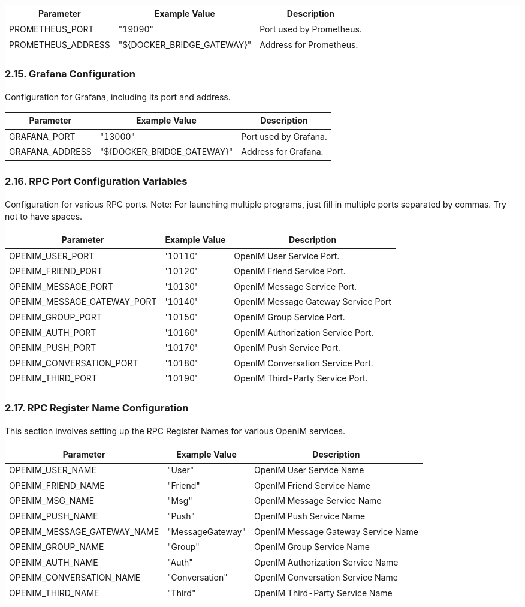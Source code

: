 | Parameter          | Example Value              | Description              |
| ------------------ | -------------------------- | ------------------------ |
| PROMETHEUS_PORT    | "19090"                    | Port used by Prometheus. |
| PROMETHEUS_ADDRESS | "${DOCKER_BRIDGE_GATEWAY}" | Address for Prometheus.  |

###  2.15. <a name='GrafanaConfiguration'></a>Grafana Configuration

Configuration for Grafana, including its port and address.

| Parameter       | Example Value              | Description           |
| --------------- | -------------------------- | --------------------- |
| GRAFANA_PORT    | "13000"                     | Port used by Grafana. |
| GRAFANA_ADDRESS | "${DOCKER_BRIDGE_GATEWAY}" | Address for Grafana.  |

###  2.16. <a name='RPCPortConfigurationVariables'></a>RPC Port Configuration Variables

Configuration for various RPC ports. Note: For launching multiple programs, just fill in multiple ports separated by commas. Try not to have spaces.

| Parameter                   | Example Value | Description                         |
| --------------------------- | ------------- | ----------------------------------- |
| OPENIM_USER_PORT            | '10110'       | OpenIM User Service Port.           |
| OPENIM_FRIEND_PORT          | '10120'       | OpenIM Friend Service Port.         |
| OPENIM_MESSAGE_PORT         | '10130'       | OpenIM Message Service Port.        |
| OPENIM_MESSAGE_GATEWAY_PORT | '10140'       | OpenIM Message Gateway Service Port |
| OPENIM_GROUP_PORT           | '10150'       | OpenIM Group Service Port.          |
| OPENIM_AUTH_PORT            | '10160'       | OpenIM Authorization Service Port.  |
| OPENIM_PUSH_PORT            | '10170'       | OpenIM Push Service Port.           |
| OPENIM_CONVERSATION_PORT    | '10180'       | OpenIM Conversation Service Port.   |
| OPENIM_THIRD_PORT           | '10190'       | OpenIM Third-Party Service Port.    |

###  2.17. <a name='RPCRegisterNameConfiguration'></a>RPC Register Name Configuration

This section involves setting up the RPC Register Names for various OpenIM services.

| Parameter                   | Example Value    | Description                         |
| --------------------------- | ---------------- | ----------------------------------- |
| OPENIM_USER_NAME            | "User"           | OpenIM User Service Name            |
| OPENIM_FRIEND_NAME          | "Friend"         | OpenIM Friend Service Name          |
| OPENIM_MSG_NAME             | "Msg"            | OpenIM Message Service Name         |
| OPENIM_PUSH_NAME            | "Push"           | OpenIM Push Service Name            |
| OPENIM_MESSAGE_GATEWAY_NAME | "MessageGateway" | OpenIM Message Gateway Service Name |
| OPENIM_GROUP_NAME           | "Group"          | OpenIM Group Service Name           |
| OPENIM_AUTH_NAME            | "Auth"           | OpenIM Authorization Service Name   |
| OPENIM_CONVERSATION_NAME    | "Conversation"   | OpenIM Conversation Service Name    |
| OPENIM_THIRD_NAME           | "Third"          | OpenIM Third-Party Service Name     |
